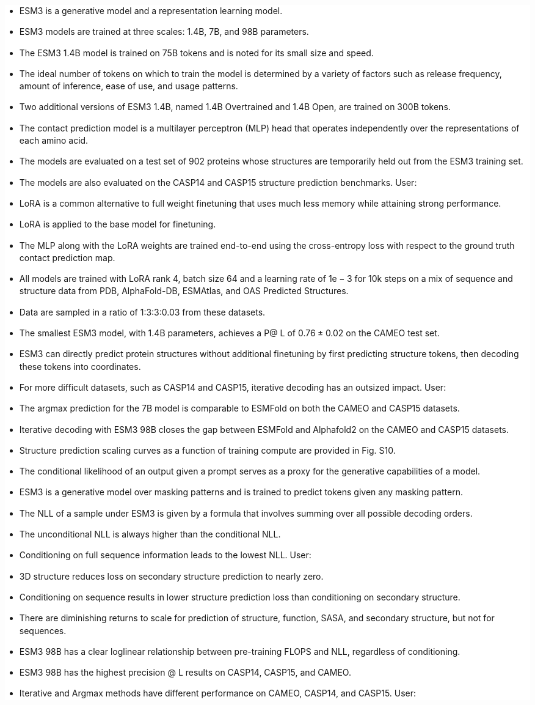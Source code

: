  - ESM3 is a generative model and a representation learning model.
- ESM3 models are trained at three scales: 1.4B, 7B, and 98B parameters.
- The ESM3 1.4B model is trained on 75B tokens and is noted for its small size and speed.
- The ideal number of tokens on which to train the model is determined by a variety of factors such as release frequency, amount of inference, ease of use, and usage patterns.
- Two additional versions of ESM3 1.4B, named 1.4B Overtrained and 1.4B Open, are trained on 300B tokens.
- The contact prediction model is a multilayer perceptron (MLP) head that operates independently over the representations of each amino acid.
- The models are evaluated on a test set of 902 proteins whose structures are temporarily held out from the ESM3 training set.
- The models are also evaluated on the CASP14 and CASP15 structure prediction benchmarks.
User:

 - LoRA is a common alternative to full weight finetuning that uses much less memory while attaining strong performance.
- LoRA is applied to the base model for finetuning.
- The MLP along with the LoRA weights are trained end-to-end using the cross-entropy loss with respect to the ground truth contact prediction map.
- All models are trained with LoRA rank 4, batch size 64 and a learning rate of $1 \mathrm{e}-3$ for $10 \mathrm{k}$ steps on a mix of sequence and structure data from PDB, AlphaFold-DB, ESMAtlas, and OAS Predicted Structures.
- Data are sampled in a ratio of 1:3:3:0.03 from these datasets.
- The smallest ESM3 model, with 1.4B parameters, achieves a $\mathrm{P} @ \mathrm{~L}$ of $0.76 \pm 0.02$ on the CAMEO test set.
- ESM3 can directly predict protein structures without additional finetuning by first predicting structure tokens, then decoding these tokens into coordinates.
- For more difficult datasets, such as CASP14 and CASP15, iterative decoding has an outsized impact.
User:

 - The argmax prediction for the 7B model is comparable to ESMFold on both the CAMEO and CASP15 datasets.
- Iterative decoding with ESM3 98B closes the gap between ESMFold and Alphafold2 on the CAMEO and CASP15 datasets.
- Structure prediction scaling curves as a function of training compute are provided in Fig. S10.
- The conditional likelihood of an output given a prompt serves as a proxy for the generative capabilities of a model.
- ESM3 is a generative model over masking patterns and is trained to predict tokens given any masking pattern.
- The NLL of a sample under ESM3 is given by a formula that involves summing over all possible decoding orders.
- The unconditional NLL is always higher than the conditional NLL.
- Conditioning on full sequence information leads to the lowest NLL.
User:

 - 3D structure reduces loss on secondary structure prediction to nearly zero.
- Conditioning on sequence results in lower structure prediction loss than conditioning on secondary structure.
- There are diminishing returns to scale for prediction of structure, function, SASA, and secondary structure, but not for sequences.
- ESM3 98B has a clear loglinear relationship between pre-training FLOPS and NLL, regardless of conditioning.
- ESM3 98B has the highest precision @ L results on CASP14, CASP15, and CAMEO.
- Iterative and Argmax methods have different performance on CAMEO, CASP14, and CASP15.
User:
